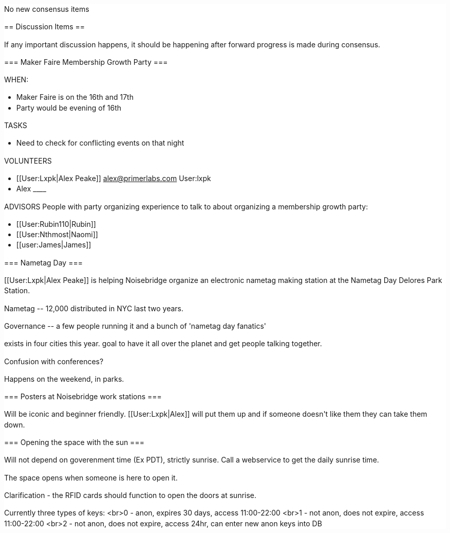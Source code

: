 No new consensus items

== Discussion Items ==

If any important discussion happens, it should be happening after forward progress is made during consensus.

=== Maker Faire Membership Growth Party ===

WHEN:
* Maker Faire is on the 16th and 17th
* Party would be evening of 16th

TASKS
* Need to check for conflicting events on that night

VOLUNTEERS
* [[User:Lxpk|Alex Peake]] alex@primerlabs.com User:lxpk
* Alex ____

ADVISORS
People with party organizing experience to talk to about organizing a membership growth party:
* [[User:Rubin110|Rubin]]
* [[User:Nthmost|Naomi]]
* [[user:James|James]]

=== Nametag Day ===

[[User:Lxpk|Alex Peake]] is helping Noisebridge organize an electronic nametag making station at the Nametag Day Delores Park Station.

Nametag -- 12,000 distributed in NYC last two years. 

Governance -- a few people running it and a bunch of 'nametag day fanatics'

exists in four cities this year. goal to have it all over the planet and get people talking together.

Confusion with conferences?

Happens on the weekend, in parks.

=== Posters at Noisebridge work stations ===

Will be iconic and beginner friendly. [[User:Lxpk|Alex]] will put them up and if someone doesn't like them they can take them down.

=== Opening the space with the sun ===

Will not depend on goverenment time (Ex PDT), strictly sunrise. Call a webservice to get the daily sunrise time.

The space opens when someone is here to open it.

Clarification - the RFID cards should function to open the doors at sunrise.

Currently three types of keys:
&lt;br>0 - anon, expires 30 days, access 11:00-22:00
&lt;br>1 - not anon, does not expire, access 11:00-22:00
&lt;br>2 - not anon, does not expire, access 24hr, can enter new anon keys into DB

